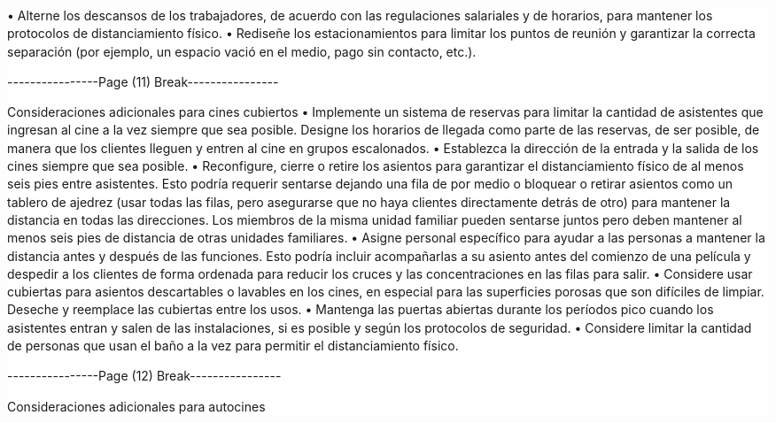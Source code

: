 • Alterne los descansos de los trabajadores, de acuerdo con las 
regulaciones salariales y de horarios, para mantener los protocolos de 
distanciamiento físico. 
• Rediseñe los estacionamientos para limitar los puntos de reunión y 
garantizar la correcta separación (por ejemplo, un espacio vació en el 
medio, pago sin contacto, etc.). 
 
 
 
 
 
 
 
 
 
 
 
----------------Page (11) Break----------------
 
Consideraciones adicionales para cines 
cubiertos 
• Implemente un sistema de reservas para limitar la cantidad de asistentes 
que ingresan al cine a la vez siempre que sea posible. Designe los 
horarios de llegada como parte de las reservas, de ser posible, de 
manera que los clientes lleguen y entren al cine en grupos escalonados. 
• Establezca la dirección de la entrada y la salida de los cines siempre que 
sea posible. 
• Reconfigure, cierre o retire los asientos para garantizar el distanciamiento 
físico de al menos seis pies entre asistentes. Esto podría requerir sentarse 
dejando una fila de por medio o bloquear o retirar asientos como un 
tablero de ajedrez (usar todas las filas, pero asegurarse que no haya 
clientes directamente detrás de otro) para mantener la distancia en 
todas las direcciones. Los miembros de la misma unidad familiar pueden 
sentarse juntos pero deben mantener al menos seis pies de distancia de 
otras unidades familiares. 
• Asigne personal específico para ayudar a las personas a mantener la 
distancia antes y después de las funciones. Esto podría incluir 
acompañarlas a su asiento antes del comienzo de una película y 
despedir a los clientes de forma ordenada para reducir los cruces y las 
concentraciones en las filas para salir. 
• Considere usar cubiertas para asientos descartables o lavables en los 
cines, en especial para las superficies porosas que son difíciles de limpiar. 
Deseche y reemplace las cubiertas entre los usos. 
• Mantenga las puertas abiertas durante los períodos pico cuando los 
asistentes entran y salen de las instalaciones, si es posible y según los 
protocolos de seguridad. 
• Considere limitar la cantidad de personas que usan el baño a la vez para 
permitir el distanciamiento físico. 
 
 
 
 
 
 
 
 
 
 
 
----------------Page (12) Break----------------
 
Consideraciones adicionales para autocines
 
